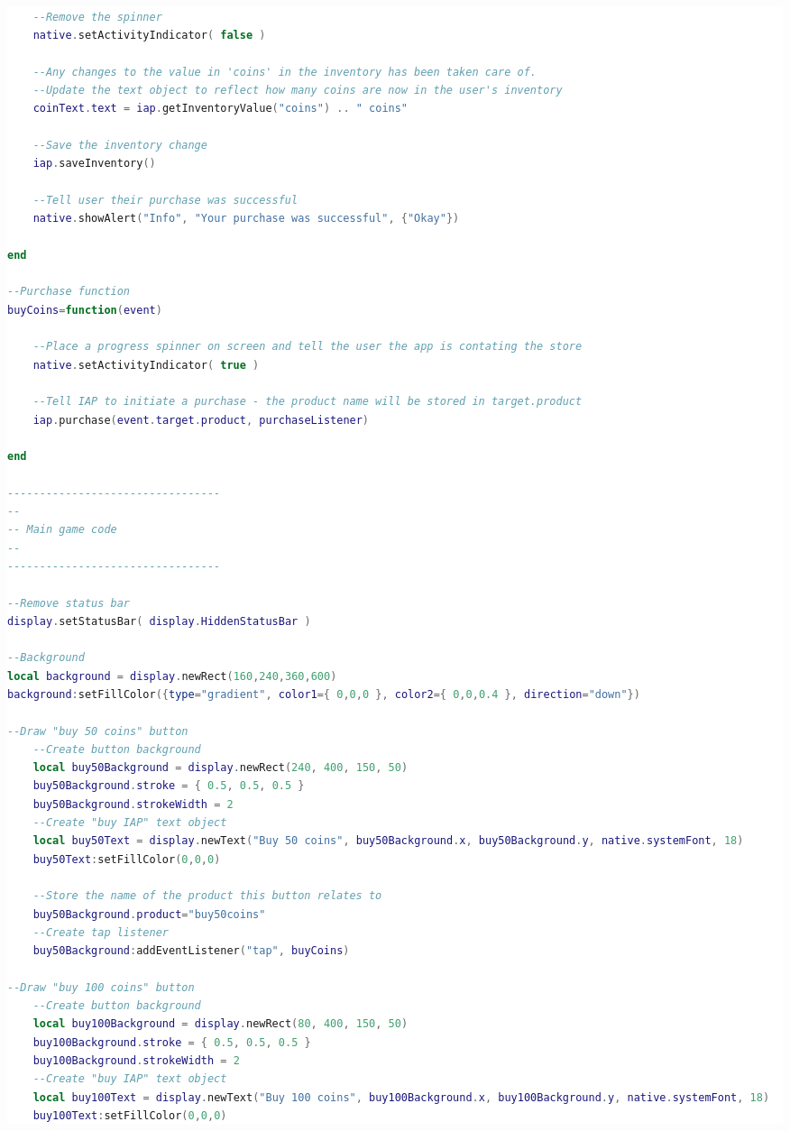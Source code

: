 ```Lua
    --Remove the spinner
    native.setActivityIndicator( false )

    --Any changes to the value in 'coins' in the inventory has been taken care of.
    --Update the text object to reflect how many coins are now in the user's inventory
    coinText.text = iap.getInventoryValue("coins") .. " coins"

    --Save the inventory change
    iap.saveInventory()

    --Tell user their purchase was successful
    native.showAlert("Info", "Your purchase was successful", {"Okay"})

end

--Purchase function
buyCoins=function(event)

    --Place a progress spinner on screen and tell the user the app is contating the store
    native.setActivityIndicator( true )

    --Tell IAP to initiate a purchase - the product name will be stored in target.product
    iap.purchase(event.target.product, purchaseListener)

end

---------------------------------
--
-- Main game code
--
---------------------------------

--Remove status bar
display.setStatusBar( display.HiddenStatusBar )

--Background
local background = display.newRect(160,240,360,600)
background:setFillColor({type="gradient", color1={ 0,0,0 }, color2={ 0,0,0.4 }, direction="down"})

--Draw "buy 50 coins" button
    --Create button background
    local buy50Background = display.newRect(240, 400, 150, 50)
    buy50Background.stroke = { 0.5, 0.5, 0.5 }
    buy50Background.strokeWidth = 2
    --Create "buy IAP" text object
    local buy50Text = display.newText("Buy 50 coins", buy50Background.x, buy50Background.y, native.systemFont, 18)
    buy50Text:setFillColor(0,0,0)

    --Store the name of the product this button relates to
    buy50Background.product="buy50coins"
    --Create tap listener
    buy50Background:addEventListener("tap", buyCoins)

--Draw "buy 100 coins" button
    --Create button background
    local buy100Background = display.newRect(80, 400, 150, 50)
    buy100Background.stroke = { 0.5, 0.5, 0.5 }
    buy100Background.strokeWidth = 2
    --Create "buy IAP" text object
    local buy100Text = display.newText("Buy 100 coins", buy100Background.x, buy100Background.y, native.systemFont, 18)
    buy100Text:setFillColor(0,0,0)
```